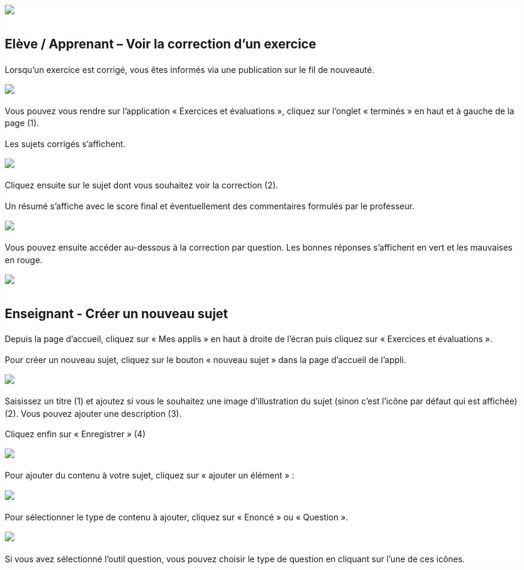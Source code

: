 ![](.gitbook/assets/rendre-la-copie%20%281%29.jpg)

## Elève / Apprenant – Voir la correction d’un exercice

Lorsqu’un exercice est corrigé, vous êtes informés via une publication sur le fil de nouveauté.

![](.gitbook/assets/notif-2.jpg)

Vous pouvez vous rendre sur l’application « Exercices et évaluations », cliquez sur l’onglet « terminés » en haut et à gauche de la page \(1\).

Les sujets corrigés s’affichent.

![](.gitbook/assets/termines%20%283%29.jpg)

Cliquez ensuite sur le sujet dont vous souhaitez voir la correction \(2\).

Un résumé s’affiche avec le score final et éventuellement des commentaires formulés par le professeur.

![](.gitbook/assets/copie-1.jpg)

Vous pouvez ensuite accéder au-dessous à la correction par question. Les bonnes réponses s’affichent en vert et les mauvaises en rouge.

![](.gitbook/assets/question-1%20%281%29.jpg)

## Enseignant - Créer un nouveau sujet

Depuis la page d’accueil, cliquez sur « Mes applis » en haut à droite de l’écran puis cliquez sur « Exercices et évaluations ».

Pour créer un nouveau sujet, cliquez sur le bouton « nouveau sujet » dans la page d’accueil de l’appli.

![](.gitbook/assets/accueil-nouveau-sujet%20%282%29.png)

Saisissez un titre \(1\) et ajoutez si vous le souhaitez une image d’illustration du sujet \(sinon c’est l’icône par défaut qui est affichée\) \(2\). Vous pouvez ajouter une description \(3\).

Cliquez enfin sur « Enregistrer » \(4\)

![](.gitbook/assets/proprietes-sujet%20%282%29.jpg)

Pour ajouter du contenu à votre sujet, cliquez sur « ajouter un élément » :

![](.gitbook/assets/ajouter-un-element-1.png)

Pour sélectionner le type de contenu à ajouter, cliquez sur « Enoncé » ou « Question ».

![](.gitbook/assets/types-de-questions%20%282%29.jpg)

Si vous avez sélectionné l’outil question, vous pouvez choisir le type de question en cliquant sur l’une de ces icônes.
